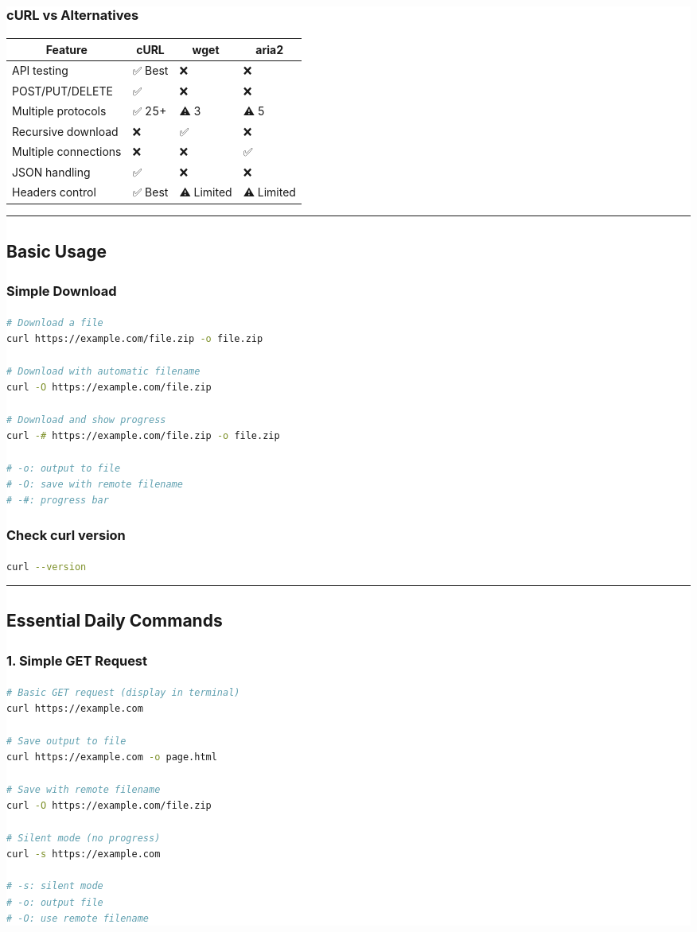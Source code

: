 ### cURL vs Alternatives

| Feature | cURL | wget | aria2 |
|---------|------|------|-------|
| API testing | ✅ Best | ❌ | ❌ |
| POST/PUT/DELETE | ✅ | ❌ | ❌ |
| Multiple protocols | ✅ 25+ | ⚠️ 3 | ⚠️ 5 |
| Recursive download | ❌ | ✅ | ❌ |
| Multiple connections | ❌ | ❌ | ✅ |
| JSON handling | ✅ | ❌ | ❌ |
| Headers control | ✅ Best | ⚠️ Limited | ⚠️ Limited |

---

## Basic Usage

### Simple Download
```bash
# Download a file
curl https://example.com/file.zip -o file.zip

# Download with automatic filename
curl -O https://example.com/file.zip

# Download and show progress
curl -# https://example.com/file.zip -o file.zip

# -o: output to file
# -O: save with remote filename
# -#: progress bar
```

### Check curl version
```bash
curl --version
```

---

## Essential Daily Commands

### 1. **Simple GET Request**
```bash
# Basic GET request (display in terminal)
curl https://example.com

# Save output to file
curl https://example.com -o page.html

# Save with remote filename
curl -O https://example.com/file.zip

# Silent mode (no progress)
curl -s https://example.com

# -s: silent mode
# -o: output file
# -O: use remote filename
```